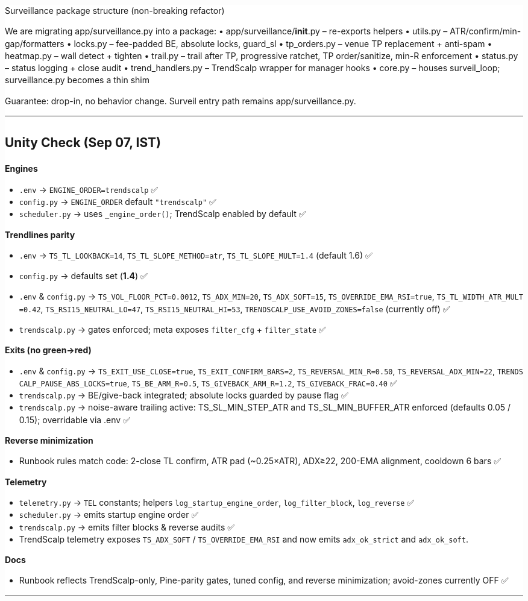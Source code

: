Surveillance package structure (non-breaking refactor)

We are migrating app/surveillance.py into a package:
	•	app/surveillance/__init__.py – re-exports helpers
	•	utils.py – ATR/confirm/min-gap/formatters
	•	locks.py – fee-padded BE, absolute locks, guard_sl
	•	tp_orders.py – venue TP replacement + anti-spam
	•	heatmap.py – wall detect + tighten
	•	trail.py – trail after TP, progressive ratchet, TP order/sanitize, min-R enforcement
	•	status.py – status logging + close audit
	•	trend_handlers.py – TrendScalp wrapper for manager hooks
	•	core.py – houses surveil_loop; surveillance.py becomes a thin shim

Guarantee: drop-in, no behavior change. Surveil entry path remains app/surveillance.py.

---

## Unity Check (Sep 07, IST)

**Engines**
- `.env` → `ENGINE_ORDER=trendscalp` ✅
- `config.py` → `ENGINE_ORDER` default `"trendscalp"` ✅
- `scheduler.py` → uses `_engine_order()`; TrendScalp enabled by default ✅

**Trendlines parity**
- `.env` → `TS_TL_LOOKBACK=14`, `TS_TL_SLOPE_METHOD=atr`, `TS_TL_SLOPE_MULT=1.4` (default 1.6) ✅
- `config.py` → defaults set (**1.4**) ✅

- `.env` & `config.py` → `TS_VOL_FLOOR_PCT=0.0012`, `TS_ADX_MIN=20`, `TS_ADX_SOFT=15`, `TS_OVERRIDE_EMA_RSI=true`, `TS_TL_WIDTH_ATR_MULT=0.42`, `TS_RSI15_NEUTRAL_LO=47`, `TS_RSI15_NEUTRAL_HI=53`, `TRENDSCALP_USE_AVOID_ZONES=false` (currently off) ✅
- `trendscalp.py` → gates enforced; meta exposes `filter_cfg` + `filter_state` ✅

**Exits (no green→red)**
- `.env` & `config.py` → `TS_EXIT_USE_CLOSE=true`, `TS_EXIT_CONFIRM_BARS=2`, `TS_REVERSAL_MIN_R=0.50`, `TS_REVERSAL_ADX_MIN=22`, `TRENDSCALP_PAUSE_ABS_LOCKS=true`, `TS_BE_ARM_R=0.5`, `TS_GIVEBACK_ARM_R=1.2`, `TS_GIVEBACK_FRAC=0.40` ✅
- `trendscalp.py` → BE/give-back integrated; absolute locks guarded by pause flag ✅
- `trendscalp.py` → noise-aware trailing active: TS_SL_MIN_STEP_ATR and TS_SL_MIN_BUFFER_ATR enforced (defaults 0.05 / 0.15); overridable via .env ✅

**Reverse minimization**
- Runbook rules match code: 2-close TL confirm, ATR pad (~0.25×ATR), ADX≥22, 200-EMA alignment, cooldown 6 bars ✅

**Telemetry**
- `telemetry.py` → `TEL` constants; helpers `log_startup_engine_order`, `log_filter_block`, `log_reverse` ✅
- `scheduler.py` → emits startup engine order ✅
- `trendscalp.py` → emits filter blocks & reverse audits ✅
- TrendScalp telemetry exposes `TS_ADX_SOFT` / `TS_OVERRIDE_EMA_RSI` and now emits `adx_ok_strict` and `adx_ok_soft`.

**Docs**
- Runbook reflects TrendScalp-only, Pine-parity gates, tuned config, and reverse minimization; avoid-zones currently OFF ✅

---